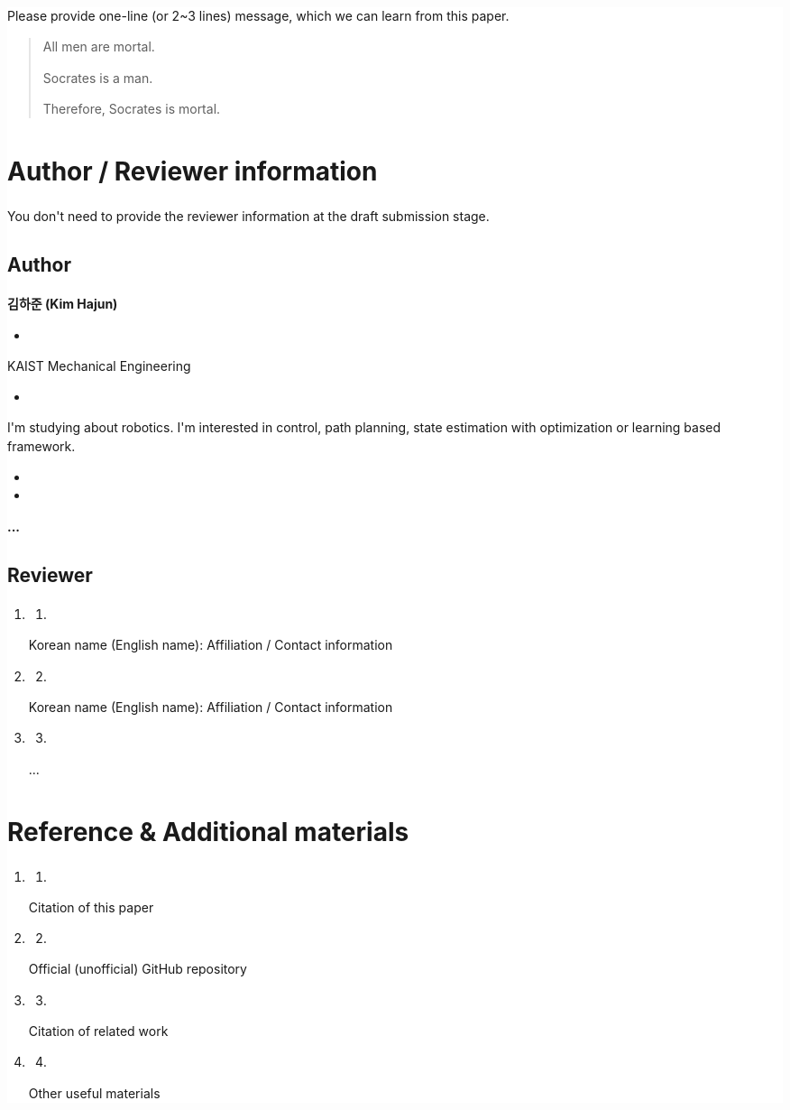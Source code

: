 Please provide one-line (or 2~3 lines) message, which we can learn from this paper.

> All men are mortal.
>
> Socrates is a man.
>
> Therefore, Socrates is mortal.

# Author / Reviewer information



You don't need to provide the reviewer information at the draft submission stage.

## Author

**김하준 (Kim Hajun)**

- 

  KAIST Mechanical Engineering

- 

  I'm studying about robotics. I'm interested in control, path planning, state estimation with optimization or learning based framework.

- 

  

- 

  **...**

## Reviewer

1. 1.

   Korean name (English name): Affiliation / Contact information

2. 2.

   Korean name (English name): Affiliation / Contact information

3. 3.

   ...

# Reference & Additional materials

1. 1.

   Citation of this paper

2. 2.

   Official (unofficial) GitHub repository

3. 3.

   Citation of related work

4. 4.

   Other useful materials
